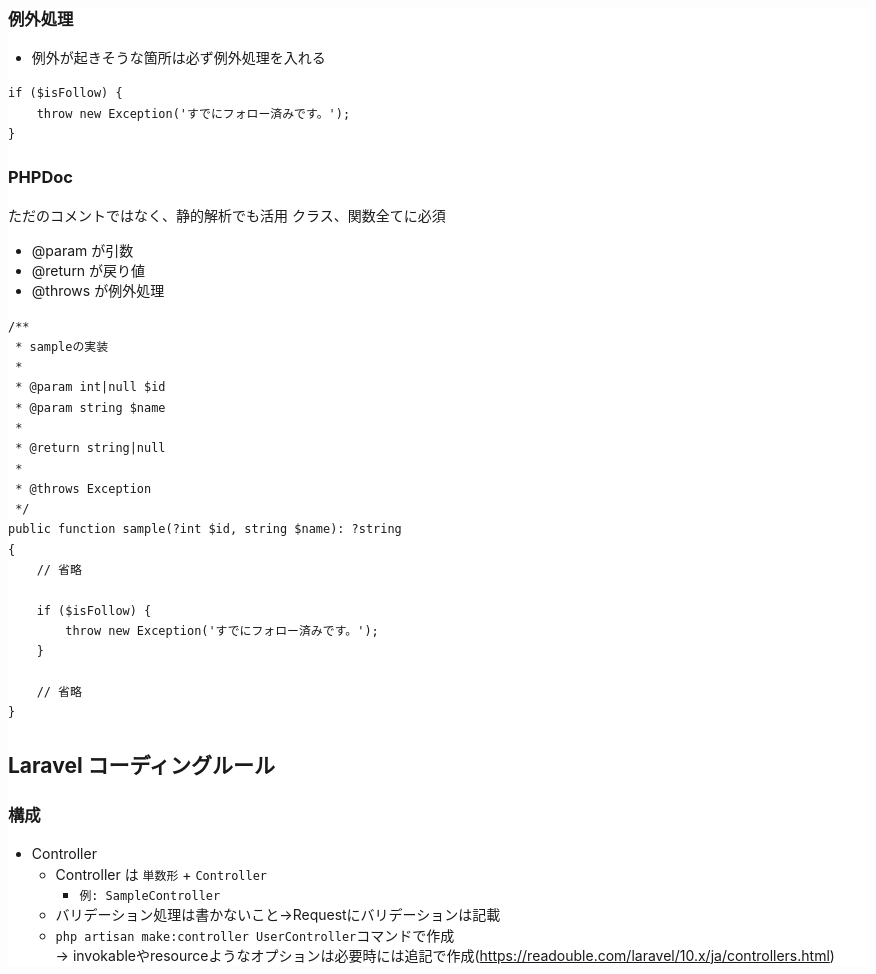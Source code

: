 ### 例外処理

- 例外が起きそうな箇所は必ず例外処理を入れる

```php=
if ($isFollow) {
    throw new Exception('すでにフォロー済みです。');
}
```

### PHPDoc

ただのコメントではなく、静的解析でも活用
クラス、関数全てに必須

- @param が引数
- @return が戻り値
- @throws が例外処理

```php=
/**
 * sampleの実装
 *
 * @param int|null $id
 * @param string $name
 *
 * @return string|null
 *
 * @throws Exception
 */
public function sample(?int $id, string $name): ?string
{
    // 省略
    
    if ($isFollow) {
        throw new Exception('すでにフォロー済みです。');
    }
    
    // 省略
}
```

## Laravel コーディングルール

### 構成

- Controller
  - Controller は `単数形` + `Controller`
    - `例: SampleController`
  - バリデーション処理は書かないこと->Requestにバリデーションは記載
  - `php artisan make:controller UserController`コマンドで作成  
  -> invokableやresourceようなオプションは必要時には追記で作成(https://readouble.com/laravel/10.x/ja/controllers.html)
